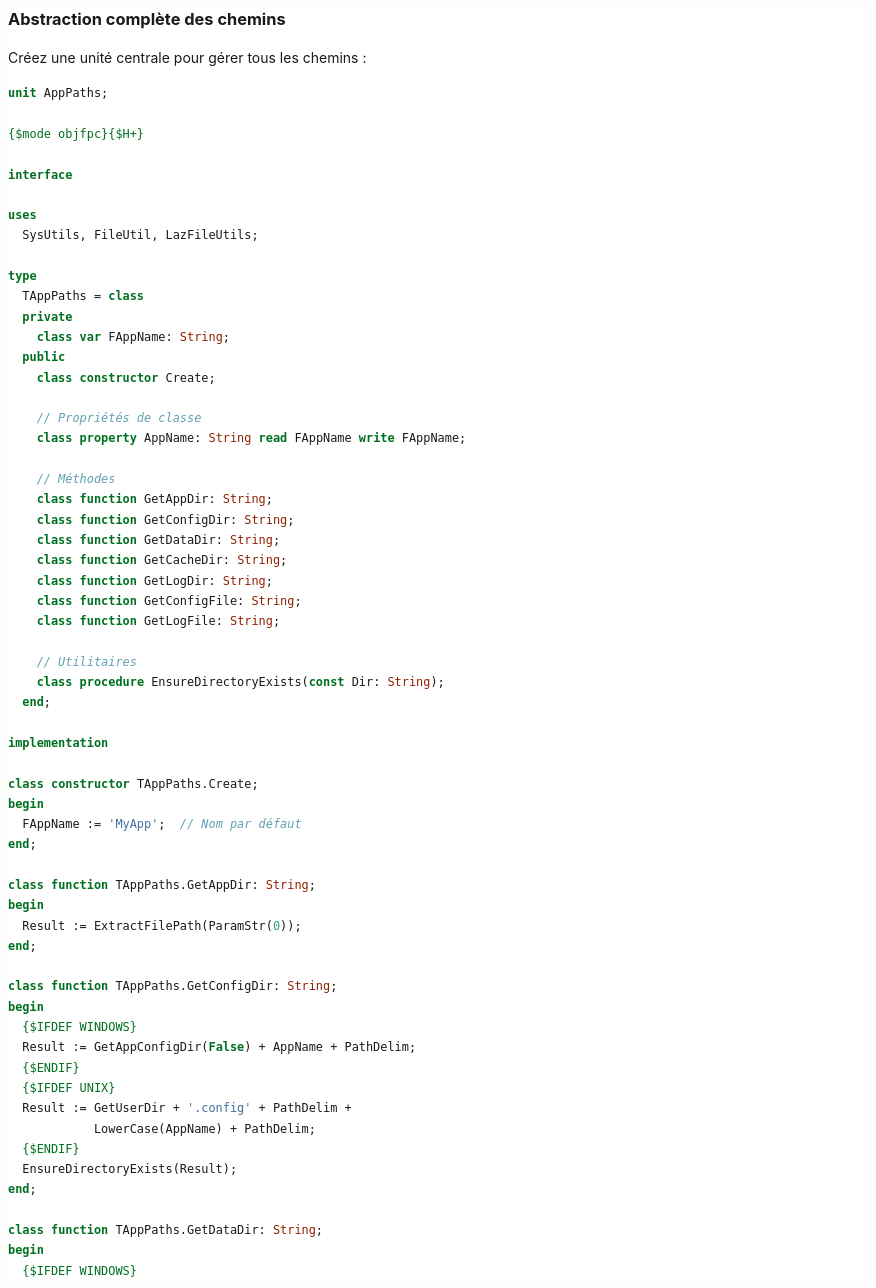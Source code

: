 ### Abstraction complète des chemins

Créez une unité centrale pour gérer tous les chemins :

```pascal
unit AppPaths;

{$mode objfpc}{$H+}

interface

uses
  SysUtils, FileUtil, LazFileUtils;

type
  TAppPaths = class
  private
    class var FAppName: String;
  public
    class constructor Create;

    // Propriétés de classe
    class property AppName: String read FAppName write FAppName;

    // Méthodes
    class function GetAppDir: String;
    class function GetConfigDir: String;
    class function GetDataDir: String;
    class function GetCacheDir: String;
    class function GetLogDir: String;
    class function GetConfigFile: String;
    class function GetLogFile: String;

    // Utilitaires
    class procedure EnsureDirectoryExists(const Dir: String);
  end;

implementation

class constructor TAppPaths.Create;
begin
  FAppName := 'MyApp';  // Nom par défaut
end;

class function TAppPaths.GetAppDir: String;
begin
  Result := ExtractFilePath(ParamStr(0));
end;

class function TAppPaths.GetConfigDir: String;
begin
  {$IFDEF WINDOWS}
  Result := GetAppConfigDir(False) + AppName + PathDelim;
  {$ENDIF}
  {$IFDEF UNIX}
  Result := GetUserDir + '.config' + PathDelim +
            LowerCase(AppName) + PathDelim;
  {$ENDIF}
  EnsureDirectoryExists(Result);
end;

class function TAppPaths.GetDataDir: String;
begin
  {$IFDEF WINDOWS}
```